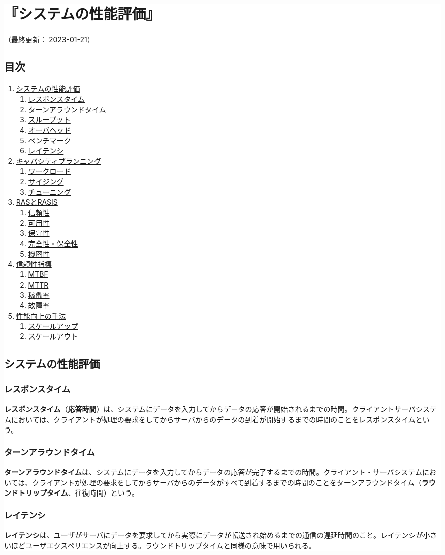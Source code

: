 # 『システムの性能評価』

（最終更新： 2023-01-21）


## 目次

1. [システムの性能評価](#システムの性能評価)
	1. [レスポンスタイム](#レスポンスタイム)
	1. [ターンアラウンドタイム](#ターンアラウンドタイム)
	1. [スループット](#スループット)
	1. [オーバヘッド](#オーバヘッド)
	1. [ベンチマーク](#ベンチマーク)
	1. [レイテンシ](#レイテンシ)
1. [キャパシティブランニング](#キャパシティブランニング)
	1. [ワークロード](#ワークロード)
	1. [サイジング](#サイジング)
	1. [チューニング](#チューニング)
1. [RASとRASIS](#rasとrasis)
	1. [信頼性](#信頼性)
	1. [可用性](#可用性)
	1. [保守性](#保守性)
	1. [完全性・保全性](#完全性・保全性)
	1. [機密性](#機密性)
1. [信頼性指標](#信頼性指標)
	1. [MTBF](#mtbf)
	1. [MTTR](#mttr)
	1. [稼働率](#稼働率)
	1. [故障率](#故障率)
1. [性能向上の手法](#性能向上の手法)
	1. [スケールアップ](#スケールアップ)
	1. [スケールアウト](#スケールアウト)


## システムの性能評価

### レスポンスタイム

**レスポンスタイム**（**応答時間**）は、システムにデータを入力してからデータの応答が開始されるまでの時間。クライアントサーバシステムにおいては、クライアントが処理の要求をしてからサーバからのデータの到着が開始するまでの時間のことをレスポンスタイムという。

### ターンアラウンドタイム

**ターンアラウンドタイム**は、システムにデータを入力してからデータの応答が完了するまでの時間。クライアント・サーバシステムにおいては、クライアントが処理の要求をしてからサーバからのデータがすべて到着するまでの時間のことをターンアラウンドタイム（**ラウンドトリップタイム**、往復時間）という。

### レイテンシ

**レイテンシ**は、ユーザがサーバにデータを要求してから実際にデータが転送され始めるまでの通信の遅延時間のこと。レイテンシが小さいほどユーザエクスペリエンスが向上する。ラウンドトリップタイムと同様の意味で用いられる。
